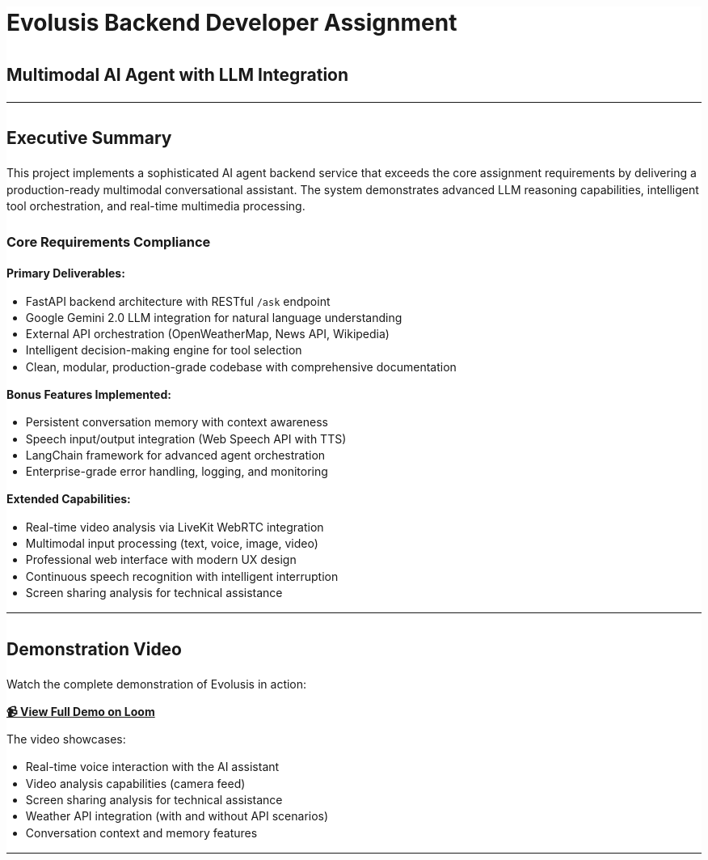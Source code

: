 # Evolusis Backend Developer Assignment
## Multimodal AI Agent with LLM Integration

---

## Executive Summary

This project implements a sophisticated AI agent backend service that exceeds the core assignment requirements by delivering a production-ready multimodal conversational assistant. The system demonstrates advanced LLM reasoning capabilities, intelligent tool orchestration, and real-time multimedia processing.

### Core Requirements Compliance

**Primary Deliverables:**
- FastAPI backend architecture with RESTful `/ask` endpoint
- Google Gemini 2.0 LLM integration for natural language understanding
- External API orchestration (OpenWeatherMap, News API, Wikipedia)
- Intelligent decision-making engine for tool selection
- Clean, modular, production-grade codebase with comprehensive documentation

**Bonus Features Implemented:**
- Persistent conversation memory with context awareness
- Speech input/output integration (Web Speech API with TTS)
- LangChain framework for advanced agent orchestration
- Enterprise-grade error handling, logging, and monitoring

**Extended Capabilities:**
- Real-time video analysis via LiveKit WebRTC integration
- Multimodal input processing (text, voice, image, video)
- Professional web interface with modern UX design
- Continuous speech recognition with intelligent interruption
- Screen sharing analysis for technical assistance

---

## Demonstration Video

Watch the complete demonstration of Evolusis in action:

**[📹 View Full Demo on Loom](https://www.loom.com/share/4e87ee3302524e3f985284d8717fa067)**

The video showcases:
- Real-time voice interaction with the AI assistant
- Video analysis capabilities (camera feed)
- Screen sharing analysis for technical assistance
- Weather API integration (with and without API scenarios)
- Conversation context and memory features

---
